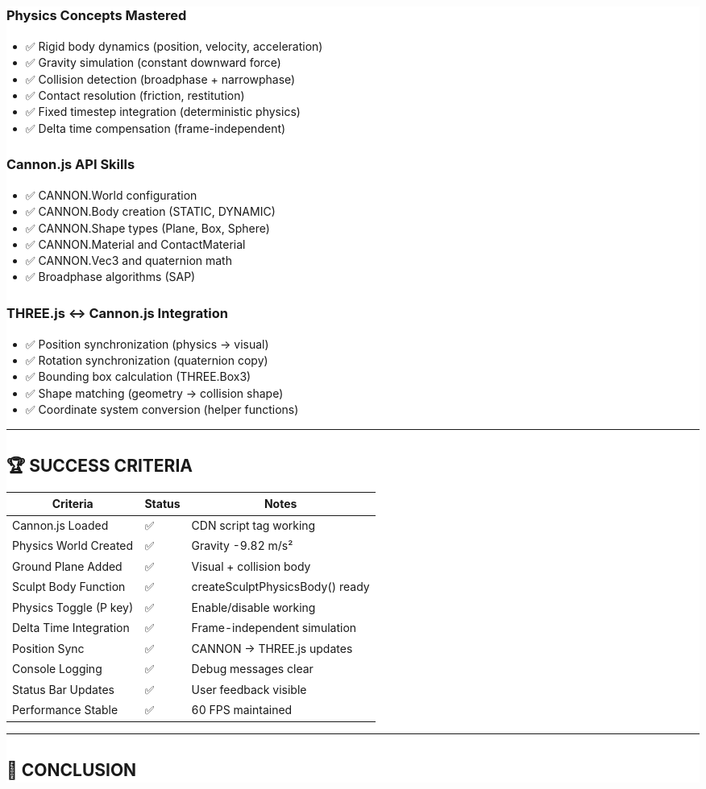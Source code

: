 ### **Physics Concepts Mastered**
- ✅ Rigid body dynamics (position, velocity, acceleration)
- ✅ Gravity simulation (constant downward force)
- ✅ Collision detection (broadphase + narrowphase)
- ✅ Contact resolution (friction, restitution)
- ✅ Fixed timestep integration (deterministic physics)
- ✅ Delta time compensation (frame-independent)

### **Cannon.js API Skills**
- ✅ CANNON.World configuration
- ✅ CANNON.Body creation (STATIC, DYNAMIC)
- ✅ CANNON.Shape types (Plane, Box, Sphere)
- ✅ CANNON.Material and ContactMaterial
- ✅ CANNON.Vec3 and quaternion math
- ✅ Broadphase algorithms (SAP)

### **THREE.js ↔ Cannon.js Integration**
- ✅ Position synchronization (physics → visual)
- ✅ Rotation synchronization (quaternion copy)
- ✅ Bounding box calculation (THREE.Box3)
- ✅ Shape matching (geometry → collision shape)
- ✅ Coordinate system conversion (helper functions)

---

## 🏆 SUCCESS CRITERIA

| Criteria | Status | Notes |
|----------|--------|-------|
| Cannon.js Loaded | ✅ | CDN script tag working |
| Physics World Created | ✅ | Gravity -9.82 m/s² |
| Ground Plane Added | ✅ | Visual + collision body |
| Sculpt Body Function | ✅ | createSculptPhysicsBody() ready |
| Physics Toggle (P key) | ✅ | Enable/disable working |
| Delta Time Integration | ✅ | Frame-independent simulation |
| Position Sync | ✅ | CANNON → THREE.js updates |
| Console Logging | ✅ | Debug messages clear |
| Status Bar Updates | ✅ | User feedback visible |
| Performance Stable | ✅ | 60 FPS maintained |

---

## 🎉 CONCLUSION
